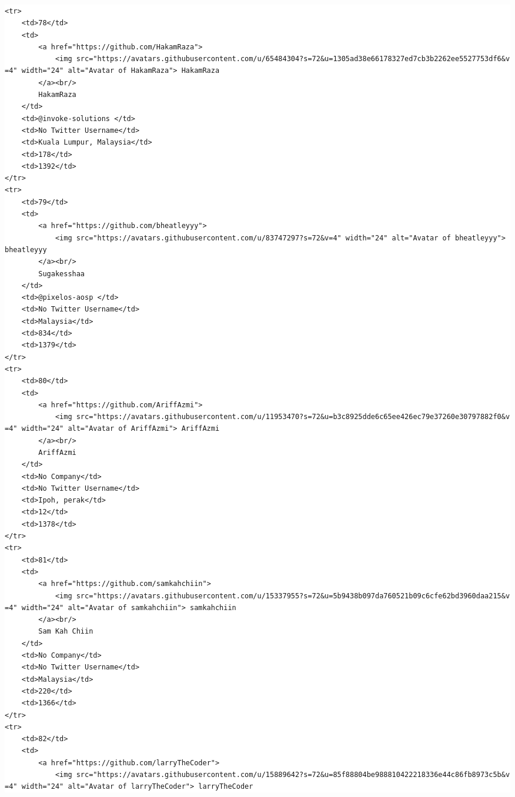 	<tr>
		<td>78</td>
		<td>
			<a href="https://github.com/HakamRaza">
				<img src="https://avatars.githubusercontent.com/u/65484304?s=72&u=1305ad38e66178327ed7cb3b2262ee5527753df6&v=4" width="24" alt="Avatar of HakamRaza"> HakamRaza
			</a><br/>
			HakamRaza
		</td>
		<td>@invoke-solutions </td>
		<td>No Twitter Username</td>
		<td>Kuala Lumpur, Malaysia</td>
		<td>178</td>
		<td>1392</td>
	</tr>
	<tr>
		<td>79</td>
		<td>
			<a href="https://github.com/bheatleyyy">
				<img src="https://avatars.githubusercontent.com/u/83747297?s=72&v=4" width="24" alt="Avatar of bheatleyyy"> bheatleyyy
			</a><br/>
			Sugakesshaa
		</td>
		<td>@pixelos-aosp </td>
		<td>No Twitter Username</td>
		<td>Malaysia</td>
		<td>834</td>
		<td>1379</td>
	</tr>
	<tr>
		<td>80</td>
		<td>
			<a href="https://github.com/AriffAzmi">
				<img src="https://avatars.githubusercontent.com/u/11953470?s=72&u=b3c8925dde6c65ee426ec79e37260e30797882f0&v=4" width="24" alt="Avatar of AriffAzmi"> AriffAzmi
			</a><br/>
			AriffAzmi
		</td>
		<td>No Company</td>
		<td>No Twitter Username</td>
		<td>Ipoh, perak</td>
		<td>12</td>
		<td>1378</td>
	</tr>
	<tr>
		<td>81</td>
		<td>
			<a href="https://github.com/samkahchiin">
				<img src="https://avatars.githubusercontent.com/u/15337955?s=72&u=5b9438b097da760521b09c6cfe62bd3960daa215&v=4" width="24" alt="Avatar of samkahchiin"> samkahchiin
			</a><br/>
			Sam Kah Chiin
		</td>
		<td>No Company</td>
		<td>No Twitter Username</td>
		<td>Malaysia</td>
		<td>220</td>
		<td>1366</td>
	</tr>
	<tr>
		<td>82</td>
		<td>
			<a href="https://github.com/larryTheCoder">
				<img src="https://avatars.githubusercontent.com/u/15889642?s=72&u=85f88804be988810422218336e44c86fb8973c5b&v=4" width="24" alt="Avatar of larryTheCoder"> larryTheCoder